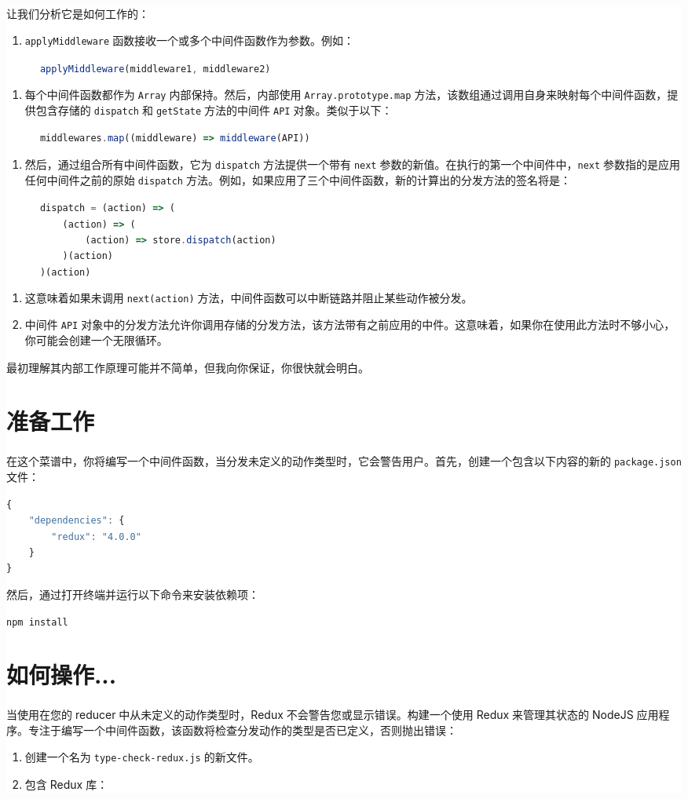 让我们分析它是如何工作的：

1.  `applyMiddleware` 函数接收一个或多个中间件函数作为参数。例如：

```js
      applyMiddleware(middleware1, middleware2) 
```

1.  每个中间件函数都作为 `Array` 内部保持。然后，内部使用 `Array.prototype.map` 方法，该数组通过调用自身来映射每个中间件函数，提供包含存储的 `dispatch` 和 `getState` 方法的中间件 `API` 对象。类似于以下：

```js
      middlewares.map((middleware) => middleware(API)) 
```

1.  然后，通过组合所有中间件函数，它为 `dispatch` 方法提供一个带有 `next` 参数的新值。在执行的第一个中间件中，`next` 参数指的是应用任何中间件之前的原始 `dispatch` 方法。例如，如果应用了三个中间件函数，新的计算出的分发方法的签名将是：

```js
      dispatch = (action) => ( 
          (action) => ( 
              (action) => store.dispatch(action) 
          )(action) 
      )(action) 
```

1.  这意味着如果未调用 `next(action)` 方法，中间件函数可以中断链路并阻止某些动作被分发。

1.  中间件 `API` 对象中的分发方法允许你调用存储的分发方法，该方法带有之前应用的中件。这意味着，如果你在使用此方法时不够小心，你可能会创建一个无限循环。

最初理解其内部工作原理可能并不简单，但我向你保证，你很快就会明白。

# 准备工作

在这个菜谱中，你将编写一个中间件函数，当分发未定义的动作类型时，它会警告用户。首先，创建一个包含以下内容的新的 `package.json` 文件：

```js
{ 
    "dependencies": { 
        "redux": "4.0.0" 
    } 
} 
```

然后，通过打开终端并运行以下命令来安装依赖项：

```js
npm install
```

# 如何操作...

当使用在您的 reducer 中从未定义的动作类型时，Redux 不会警告您或显示错误。构建一个使用 Redux 来管理其状态的 NodeJS 应用程序。专注于编写一个中间件函数，该函数将检查分发动作的类型是否已定义，否则抛出错误：

1.  创建一个名为 `type-check-redux.js` 的新文件。

1.  包含 Redux 库：
